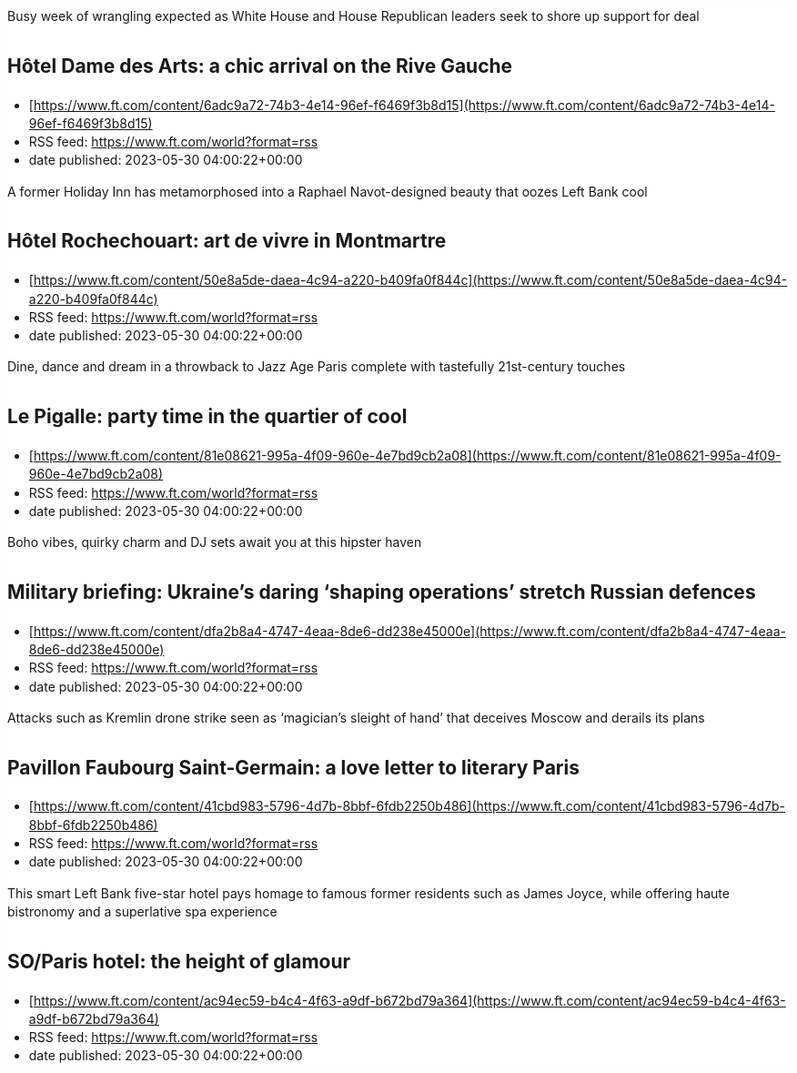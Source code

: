 Busy week of wrangling expected as White House and House Republican leaders seek to shore up support for deal

## Hôtel Dame des Arts: a chic arrival on the Rive Gauche
 - [https://www.ft.com/content/6adc9a72-74b3-4e14-96ef-f6469f3b8d15](https://www.ft.com/content/6adc9a72-74b3-4e14-96ef-f6469f3b8d15)
 - RSS feed: https://www.ft.com/world?format=rss
 - date published: 2023-05-30 04:00:22+00:00

A former Holiday Inn has metamorphosed into a Raphael Navot-designed beauty that oozes Left Bank cool

## Hôtel Rochechouart: art de vivre in Montmartre
 - [https://www.ft.com/content/50e8a5de-daea-4c94-a220-b409fa0f844c](https://www.ft.com/content/50e8a5de-daea-4c94-a220-b409fa0f844c)
 - RSS feed: https://www.ft.com/world?format=rss
 - date published: 2023-05-30 04:00:22+00:00

Dine, dance and dream in a throwback to Jazz Age Paris complete with tastefully 21st-century touches

## Le Pigalle: party time in the quartier of cool
 - [https://www.ft.com/content/81e08621-995a-4f09-960e-4e7bd9cb2a08](https://www.ft.com/content/81e08621-995a-4f09-960e-4e7bd9cb2a08)
 - RSS feed: https://www.ft.com/world?format=rss
 - date published: 2023-05-30 04:00:22+00:00

Boho vibes, quirky charm and DJ sets await you at this hipster haven

## Military briefing: Ukraine’s daring ‘shaping operations’ stretch Russian defences
 - [https://www.ft.com/content/dfa2b8a4-4747-4eaa-8de6-dd238e45000e](https://www.ft.com/content/dfa2b8a4-4747-4eaa-8de6-dd238e45000e)
 - RSS feed: https://www.ft.com/world?format=rss
 - date published: 2023-05-30 04:00:22+00:00

Attacks such as Kremlin drone strike seen as ‘magician’s sleight of hand’ that deceives Moscow and derails its plans

## Pavillon Faubourg Saint-Germain: a love letter to literary Paris
 - [https://www.ft.com/content/41cbd983-5796-4d7b-8bbf-6fdb2250b486](https://www.ft.com/content/41cbd983-5796-4d7b-8bbf-6fdb2250b486)
 - RSS feed: https://www.ft.com/world?format=rss
 - date published: 2023-05-30 04:00:22+00:00

This smart Left Bank five-star hotel pays homage to famous former residents such as James Joyce, while offering haute bistronomy and a superlative spa experience

## SO/Paris hotel: the height of glamour
 - [https://www.ft.com/content/ac94ec59-b4c4-4f63-a9df-b672bd79a364](https://www.ft.com/content/ac94ec59-b4c4-4f63-a9df-b672bd79a364)
 - RSS feed: https://www.ft.com/world?format=rss
 - date published: 2023-05-30 04:00:22+00:00
